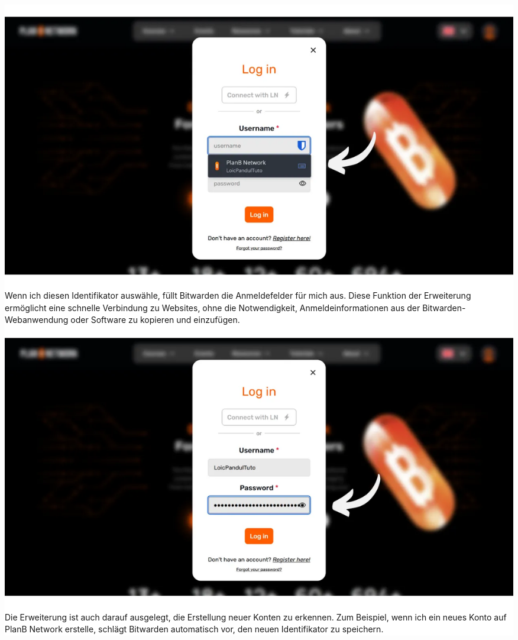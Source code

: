 ![BITWARDEN](assets/notext/52.webp)
Wenn ich diesen Identifikator auswähle, füllt Bitwarden die Anmeldefelder für mich aus. Diese Funktion der Erweiterung ermöglicht eine schnelle Verbindung zu Websites, ohne die Notwendigkeit, Anmeldeinformationen aus der Bitwarden-Webanwendung oder Software zu kopieren und einzufügen.
![BITWARDEN](assets/notext/53.webp)
Die Erweiterung ist auch darauf ausgelegt, die Erstellung neuer Konten zu erkennen. Zum Beispiel, wenn ich ein neues Konto auf PlanB Network erstelle, schlägt Bitwarden automatisch vor, den neuen Identifikator zu speichern.